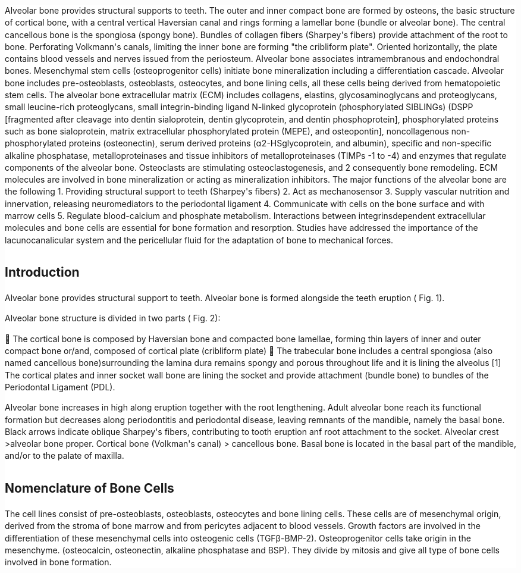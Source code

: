 Alveolar bone provides structural supports to teeth. The outer and inner compact bone are formed by osteons, the basic structure of cortical bone, with a central vertical Haversian canal and rings forming a lamellar bone (bundle or alveolar bone). The central cancellous bone is the spongiosa (spongy bone). Bundles of collagen fibers (Sharpey's fibers) provide attachment of the root to bone. Perforating Volkmann's canals, limiting the inner bone are forming "the cribliform plate". Oriented horizontally, the plate contains blood vessels and nerves issued from the periosteum. Alveolar bone associates intramembranous and endochondral bones. Mesenchymal stem cells (osteoprogenitor cells) initiate bone mineralization including a differentiation cascade. Alveolar bone includes pre-osteoblasts, osteoblasts, osteocytes, and bone lining cells, all these cells being derived from hematopoietic stem cells. The alveolar bone extracellular matrix (ECM) includes collagens, elastins, glycosaminoglycans and proteoglycans, small leucine-rich proteoglycans, small integrin-binding ligand N-linked glycoprotein (phosphorylated SIBLINGs) (DSPP [fragmented after cleavage into dentin sialoprotein, dentin glycoprotein, and dentin phosphoprotein], phosphorylated proteins such as bone sialoprotein, matrix extracellular phosphorylated protein (MEPE), and osteopontin], noncollagenous non-phosphorylated proteins (osteonectin), serum derived proteins (α2-HSglycoprotein, and albumin), specific and non-specific alkaline phosphatase, metalloproteinases and tissue inhibitors of metalloproteinases (TIMPs -1 to -4) and enzymes that regulate components of the alveolar bone. Osteoclasts are stimulating osteoclastogenesis, and 2 consequently bone remodeling. ECM molecules are involved in bone mineralization or acting as mineralization inhibitors. The major functions of the alveolar bone are the following 1. Providing structural support to teeth (Sharpey's fibers) 2. Act as mechanosensor 3. Supply vascular nutrition and innervation, releasing neuromediators to the periodontal ligament 4. Communicate with cells on the bone surface and with marrow cells 5. Regulate blood-calcium and phosphate metabolism. Interactions between integrinsdependent extracellular molecules and bone cells are essential for bone formation and resorption. Studies have addressed the importance of the lacunocanalicular system and the pericellular fluid for the adaptation of bone to mechanical forces.

## Introduction

Alveolar bone provides structural support to teeth. Alveolar bone is formed alongside the teeth eruption ( Fig. 1).

Alveolar bone structure is divided in two parts ( Fig. 2):

 The cortical bone is composed by Haversian bone and compacted bone lamellae, forming thin layers of inner and outer compact bone or/and, composed of cortical plate (cribliform plate)  The trabecular bone includes a central spongiosa (also named cancellous bone)surrounding the lamina dura remains spongy and porous throughout life and it is lining the alveolus [1] The cortical plates and inner socket wall bone are lining the socket and provide attachment (bundle bone) to bundles of the Periodontal Ligament (PDL).

Alveolar bone increases in high along eruption together with the root lengthening. Adult alveolar bone reach its functional formation but decreases along periodontitis and periodontal disease, leaving remnants of the mandible, namely the basal bone.  Black arrows indicate oblique Sharpey's fibers, contributing to tooth eruption anf root attachment to the socket. Alveolar crest >alveolar bone proper. Cortical bone (Volkman's canal) > cancellous bone. Basal bone is located in the basal part of the mandible, and/or to the palate of maxilla.


## Nomenclature of Bone Cells

The cell lines consist of pre-osteoblasts, osteoblasts, osteocytes and bone lining cells. These cells are of mesenchymal origin, derived from the stroma of bone marrow and from pericytes adjacent to blood vessels. Growth factors are involved in the differentiation of these mesenchymal cells into osteogenic cells (TGFβ-BMP-2). Osteoprogenitor cells take origin in the mesenchyme. (osteocalcin, osteonectin, alkaline phosphatase and BSP). They divide by mitosis and give all type of bone cells involved in bone formation.
